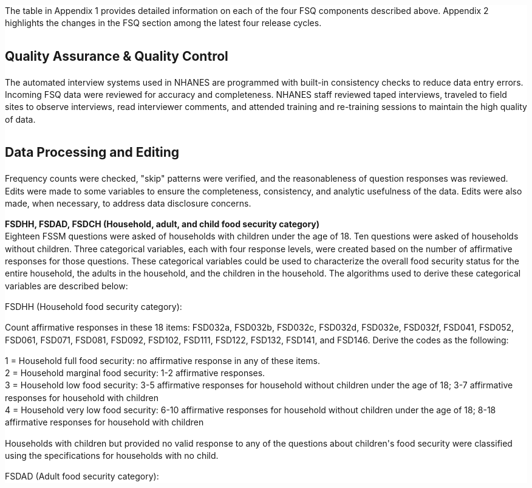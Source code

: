 The table in Appendix 1 provides detailed information on each of the four FSQ
components described above. Appendix 2 highlights the changes in the FSQ
section among the latest four release cycles.

## Quality Assurance & Quality Control

The automated interview systems used in NHANES are programmed with built-in
consistency checks to reduce data entry errors. Incoming FSQ data were
reviewed for accuracy and completeness. NHANES staff reviewed taped
interviews, traveled to field sites to observe interviews, read interviewer
comments, and attended training and re-training sessions to maintain the high
quality of data.

## Data Processing and Editing

Frequency counts were checked, "skip" patterns were verified, and the
reasonableness of question responses was reviewed. Edits were made to some
variables to ensure the completeness, consistency, and analytic usefulness of
the data. Edits were also made, when necessary, to address data disclosure
concerns.

**FSDHH, FSDAD, FSDCH (Household, adult, and child food security category)**  
Eighteen FSSM questions were asked of households with children under the age
of 18. Ten questions were asked of households without children. Three
categorical variables, each with four response levels, were created based on
the number of affirmative responses for those questions. These categorical
variables could be used to characterize the overall food security status for
the entire household, the adults in the household, and the children in the
household. The algorithms used to derive these categorical variables are
described below:

FSDHH (Household food security category):

Count affirmative responses in these 18 items: FSD032a, FSD032b, FSD032c,
FSD032d, FSD032e, FSD032f, FSD041, FSD052, FSD061, FSD071, FSD081, FSD092,
FSD102, FSD111, FSD122, FSD132, FSD141, and FSD146. Derive the codes as the
following:

1 = Household full food security: no affirmative response in any of these
items.  
2 = Household marginal food security: 1-2 affirmative responses.  
3 = Household low food security: 3-5 affirmative responses for household
without children under the age of 18; 3-7 affirmative responses for household
with children  
4 = Household very low food security: 6-10 affirmative responses for household
without children under the age of 18; 8-18 affirmative responses for household
with children

Households with children but provided no valid response to any of the
questions about children's food security were classified using the
specifications for households with no child.

FSDAD (Adult food security category):
